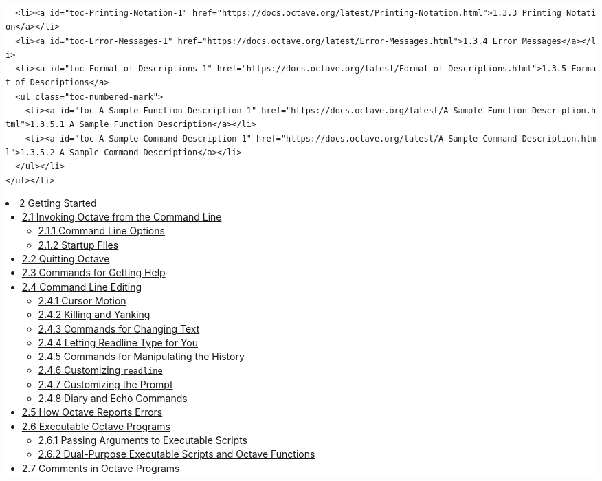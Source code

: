       <li><a id="toc-Printing-Notation-1" href="https://docs.octave.org/latest/Printing-Notation.html">1.3.3 Printing Notation</a></li>
      <li><a id="toc-Error-Messages-1" href="https://docs.octave.org/latest/Error-Messages.html">1.3.4 Error Messages</a></li>
      <li><a id="toc-Format-of-Descriptions-1" href="https://docs.octave.org/latest/Format-of-Descriptions.html">1.3.5 Format of Descriptions</a>
      <ul class="toc-numbered-mark">
        <li><a id="toc-A-Sample-Function-Description-1" href="https://docs.octave.org/latest/A-Sample-Function-Description.html">1.3.5.1 A Sample Function Description</a></li>
        <li><a id="toc-A-Sample-Command-Description-1" href="https://docs.octave.org/latest/A-Sample-Command-Description.html">1.3.5.2 A Sample Command Description</a></li>
      </ul></li>
    </ul></li>
  </ul></li>
  <li><a id="toc-Getting-Started-1" href="https://docs.octave.org/latest/Getting-Started.html">2 Getting Started</a>
  <ul class="toc-numbered-mark">
    <li><a id="toc-Invoking-Octave-from-the-Command-Line-1" href="https://docs.octave.org/latest/Invoking-Octave-from-the-Command-Line.html">2.1 Invoking Octave from the Command Line</a>
    <ul class="toc-numbered-mark">
      <li><a id="toc-Command-Line-Options-1" href="https://docs.octave.org/latest/Command-Line-Options.html">2.1.1 Command Line Options</a></li>
      <li><a id="toc-Startup-Files-1" href="https://docs.octave.org/latest/Startup-Files.html">2.1.2 Startup Files</a></li>
    </ul></li>
    <li><a id="toc-Quitting-Octave-1" href="https://docs.octave.org/latest/Quitting-Octave.html">2.2 Quitting Octave</a></li>
    <li><a id="toc-Commands-for-Getting-Help" href="https://docs.octave.org/latest/Getting-Help.html">2.3 Commands for Getting Help</a></li>
    <li><a id="toc-Command-Line-Editing-1" href="https://docs.octave.org/latest/Command-Line-Editing.html">2.4 Command Line Editing</a>
    <ul class="toc-numbered-mark">
      <li><a id="toc-Cursor-Motion-1" href="https://docs.octave.org/latest/Cursor-Motion.html">2.4.1 Cursor Motion</a></li>
      <li><a id="toc-Killing-and-Yanking-1" href="https://docs.octave.org/latest/Killing-and-Yanking.html">2.4.2 Killing and Yanking</a></li>
      <li><a id="toc-Commands-for-Changing-Text" href="https://docs.octave.org/latest/Commands-for-Text.html">2.4.3 Commands for Changing Text</a></li>
      <li><a id="toc-Letting-Readline-Type-for-You" href="https://docs.octave.org/latest/Commands-for-Completion.html">2.4.4 Letting Readline Type for You</a></li>
      <li><a id="toc-Commands-for-Manipulating-the-History" href="https://docs.octave.org/latest/Commands-for-History.html">2.4.5 Commands for Manipulating the History</a></li>
      <li><a id="toc-Customizing-readline-1" href="https://docs.octave.org/latest/Customizing-readline.html">2.4.6 Customizing <code class="code">readline</code></a></li>
      <li><a id="toc-Customizing-the-Prompt-1" href="https://docs.octave.org/latest/Customizing-the-Prompt.html">2.4.7 Customizing the Prompt</a></li>
      <li><a id="toc-Diary-and-Echo-Commands-1" href="https://docs.octave.org/latest/Diary-and-Echo-Commands.html">2.4.8 Diary and Echo Commands</a></li>
    </ul></li>
    <li><a id="toc-How-Octave-Reports-Errors" href="https://docs.octave.org/latest/Errors.html">2.5 How Octave Reports Errors</a></li>
    <li><a id="toc-Executable-Octave-Programs-1" href="https://docs.octave.org/latest/Executable-Octave-Programs.html">2.6 Executable Octave Programs</a>
    <ul class="toc-numbered-mark">
      <li><a id="toc-Passing-Arguments-to-Executable-Scripts-1" href="https://docs.octave.org/latest/Passing-Arguments-to-Executable-Scripts.html">2.6.1 Passing Arguments to Executable Scripts</a></li>
      <li><a id="toc-Dual_002dPurpose-Executable-Scripts-and-Octave-Functions-1" href="https://docs.octave.org/latest/Dual_002dPurpose-Executable-Scripts-and-Octave-Functions.html">2.6.2 Dual-Purpose Executable Scripts and Octave Functions</a></li>
    </ul></li>
    <li><a id="toc-Comments-in-Octave-Programs" href="https://docs.octave.org/latest/Comments.html">2.7 Comments in Octave Programs</a>
    <ul class="toc-numbered-mark">